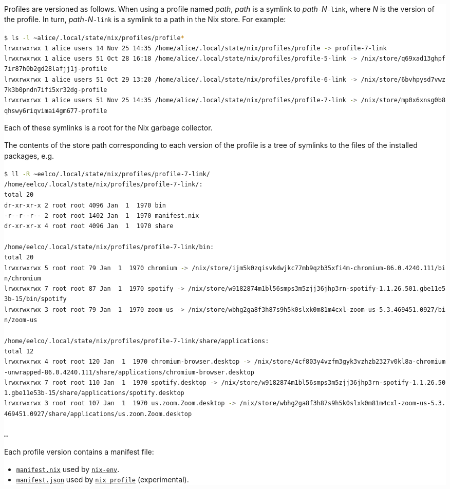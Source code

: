 Profiles are versioned as follows. When using a profile named _path_, _path_ is a symlink to _path_`-`_N_`-link`, where _N_ is the version of the profile. In turn, _path_`-`_N_`-link` is a symlink to a path in the Nix store. For example:

```bash
$ ls -l ~alice/.local/state/nix/profiles/profile* 
lrwxrwxrwx 1 alice users 14 Nov 25 14:35 /home/alice/.local/state/nix/profiles/profile -> profile-7-link 
lrwxrwxrwx 1 alice users 51 Oct 28 16:18 /home/alice/.local/state/nix/profiles/profile-5-link -> /nix/store/q69xad13ghpf7ir87h0b2gd28lafjj1j-profile 
lrwxrwxrwx 1 alice users 51 Oct 29 13:20 /home/alice/.local/state/nix/profiles/profile-6-link -> /nix/store/6bvhpysd7vwz7k3b0pndn7ifi5xr32dg-profile 
lrwxrwxrwx 1 alice users 51 Nov 25 14:35 /home/alice/.local/state/nix/profiles/profile-7-link -> /nix/store/mp0x6xnsg0b8qhswy6riqvimai4gm677-profile
```

Each of these symlinks is a root for the Nix garbage collector.

The contents of the store path corresponding to each version of the profile is a tree of symlinks to the files of the installed packages, e.g.

```bash
$ ll -R ~eelco/.local/state/nix/profiles/profile-7-link/ 
/home/eelco/.local/state/nix/profiles/profile-7-link/: 
total 20 
dr-xr-xr-x 2 root root 4096 Jan  1  1970 bin 
-r--r--r-- 2 root root 1402 Jan  1  1970 manifest.nix 
dr-xr-xr-x 4 root root 4096 Jan  1  1970 share  

/home/eelco/.local/state/nix/profiles/profile-7-link/bin: 
total 20 
lrwxrwxrwx 5 root root 79 Jan  1  1970 chromium -> /nix/store/ijm5k0zqisvkdwjkc77mb9qzb35xfi4m-chromium-86.0.4240.111/bin/chromium 
lrwxrwxrwx 7 root root 87 Jan  1  1970 spotify -> /nix/store/w9182874m1bl56smps3m5zjj36jhp3rn-spotify-1.1.26.501.gbe11e53b-15/bin/spotify 
lrwxrwxrwx 3 root root 79 Jan  1  1970 zoom-us -> /nix/store/wbhg2ga8f3h87s9h5k0slxk0m81m4cxl-zoom-us-5.3.469451.0927/bin/zoom-us  

/home/eelco/.local/state/nix/profiles/profile-7-link/share/applications: 
total 12 
lrwxrwxrwx 4 root root 120 Jan  1  1970 chromium-browser.desktop -> /nix/store/4cf803y4vzfm3gyk3vzhzb2327v0kl8a-chromium-unwrapped-86.0.4240.111/share/applications/chromium-browser.desktop 
lrwxrwxrwx 7 root root 110 Jan  1  1970 spotify.desktop -> /nix/store/w9182874m1bl56smps3m5zjj36jhp3rn-spotify-1.1.26.501.gbe11e53b-15/share/applications/spotify.desktop 
lrwxrwxrwx 3 root root 107 Jan  1  1970 us.zoom.Zoom.desktop -> /nix/store/wbhg2ga8f3h87s9h5k0slxk0m81m4cxl-zoom-us-5.3.469451.0927/share/applications/us.zoom.Zoom.desktop  

…
```

Each profile version contains a manifest file:

- [`manifest.nix`](https://nixos.org/manual/nix/unstable/command-ref/files/manifest.nix) used by [`nix-env`](https://nixos.org/manual/nix/unstable/command-ref/nix-env).
- [`manifest.json`](https://nixos.org/manual/nix/unstable/command-ref/files/manifest.json) used by [`nix profile`](https://nixos.org/manual/nix/unstable/command-ref/new-cli/nix3-profile) (experimental).
